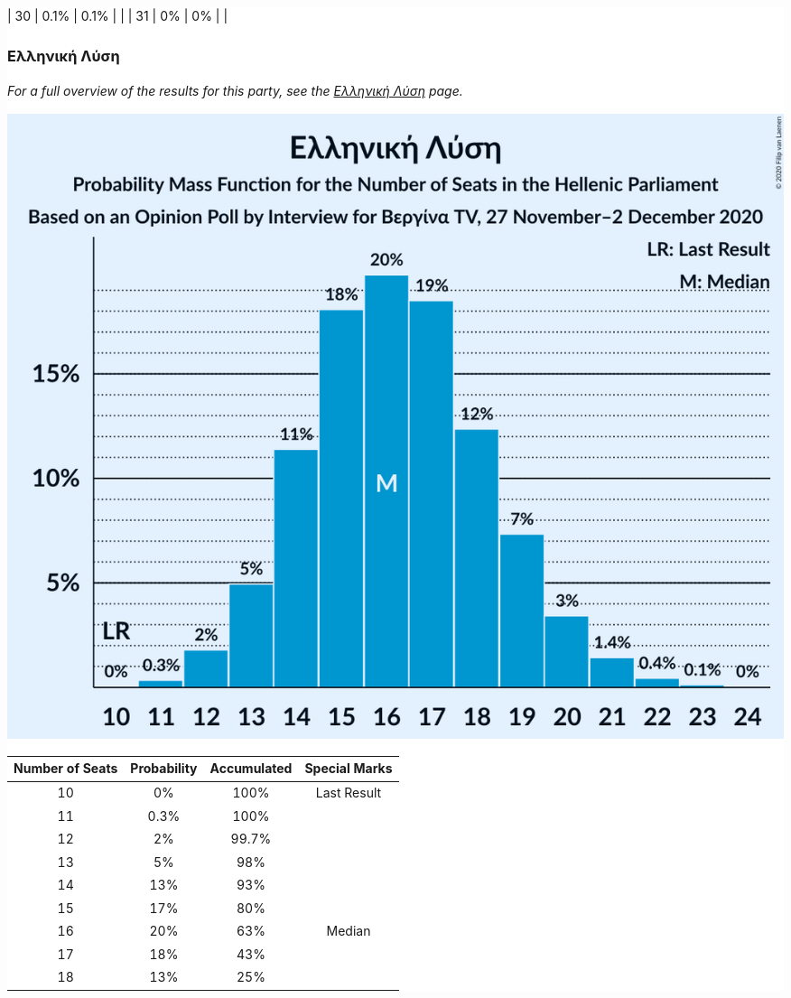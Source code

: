 | 30 | 0.1% | 0.1% |  |
| 31 | 0% | 0% |  |

### Ελληνική Λύση

*For a full overview of the results for this party, see the [Ελληνική Λύση](party-ελληνικήλύση.html) page.*

![Graph with seats probability mass function not yet produced](2020-12-02-Interview-seats-pmf-ελληνικήλύση.png "Seats Probability Mass Function")

| Number of Seats | Probability | Accumulated | Special Marks |
|:---------------:|:-----------:|:-----------:|:-------------:|
| 10 | 0% | 100% | Last Result |
| 11 | 0.3% | 100% |  |
| 12 | 2% | 99.7% |  |
| 13 | 5% | 98% |  |
| 14 | 13% | 93% |  |
| 15 | 17% | 80% |  |
| 16 | 20% | 63% | Median |
| 17 | 18% | 43% |  |
| 18 | 13% | 25% |  |